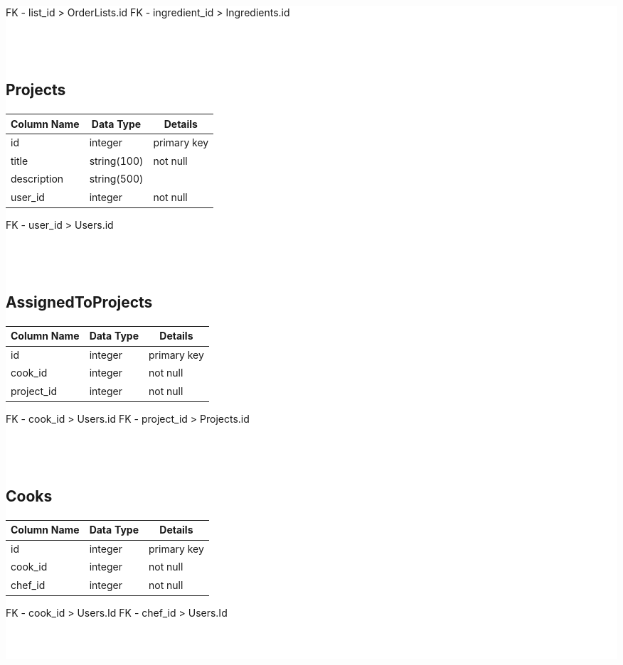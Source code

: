 FK - list_id > OrderLists.id
FK - ingredient_id > Ingredients.id

<br>
<br>


## Projects
| Column Name    	| Data Type   	| Details          	|
|----------------	|-------------	|------------------	|
| id             	| integer     	| primary key      	|
| title         	| string(100)  	| not null         	|
| description      	| string(500)  	|               	|
| user_id        	| integer   	| not null         	|

FK - user_id > Users.id

<br>
<br>


## AssignedToProjects
| Column Name    	| Data Type   	| Details          	|
|----------------	|-------------	|------------------	|
| id             	| integer     	| primary key      	|
| cook_id      	    | integer   	| not null         	|
| project_id       	| integer   	| not null         	|

FK - cook_id > Users.id
FK - project_id > Projects.id

<br>
<br>


## Cooks
| Column Name    	| Data Type   	| Details          	|
|----------------	|-------------	|------------------	|
| id             	| integer     	| primary key      	|
| cook_id       	| integer   	| not null         	|
| chef_id        	| integer   	| not null         	|

FK - cook_id > Users.Id
FK - chef_id > Users.Id


<br>
<br>


